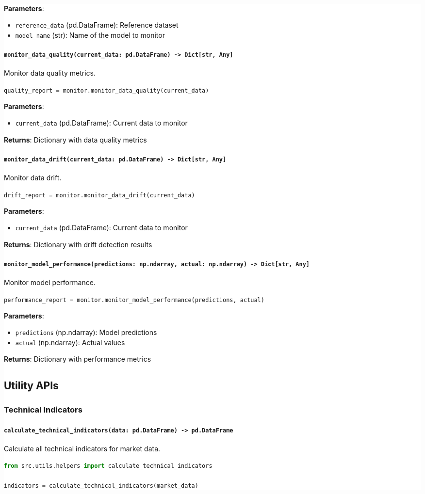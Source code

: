 **Parameters**:
- `reference_data` (pd.DataFrame): Reference dataset
- `model_name` (str): Name of the model to monitor

#### `monitor_data_quality(current_data: pd.DataFrame) -> Dict[str, Any]`

Monitor data quality metrics.

```python
quality_report = monitor.monitor_data_quality(current_data)
```

**Parameters**:
- `current_data` (pd.DataFrame): Current data to monitor

**Returns**: Dictionary with data quality metrics

#### `monitor_data_drift(current_data: pd.DataFrame) -> Dict[str, Any]`

Monitor data drift.

```python
drift_report = monitor.monitor_data_drift(current_data)
```

**Parameters**:
- `current_data` (pd.DataFrame): Current data to monitor

**Returns**: Dictionary with drift detection results

#### `monitor_model_performance(predictions: np.ndarray, actual: np.ndarray) -> Dict[str, Any]`

Monitor model performance.

```python
performance_report = monitor.monitor_model_performance(predictions, actual)
```

**Parameters**:
- `predictions` (np.ndarray): Model predictions
- `actual` (np.ndarray): Actual values

**Returns**: Dictionary with performance metrics

## Utility APIs

### Technical Indicators

#### `calculate_technical_indicators(data: pd.DataFrame) -> pd.DataFrame`

Calculate all technical indicators for market data.

```python
from src.utils.helpers import calculate_technical_indicators

indicators = calculate_technical_indicators(market_data)
```
